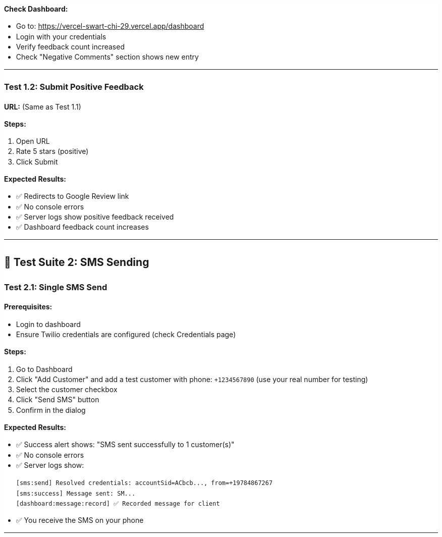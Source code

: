 **Check Dashboard:**

- Go to: https://vercel-swart-chi-29.vercel.app/dashboard
- Login with your credentials
- Verify feedback count increased
- Check "Negative Comments" section shows new entry

---

### Test 1.2: Submit Positive Feedback

**URL:** (Same as Test 1.1)

**Steps:**

1. Open URL
2. Rate 5 stars (positive)
3. Click Submit

**Expected Results:**

- ✅ Redirects to Google Review link
- ✅ No console errors
- ✅ Server logs show positive feedback received
- ✅ Dashboard feedback count increases

---

## 📱 Test Suite 2: SMS Sending

### Test 2.1: Single SMS Send

**Prerequisites:**

- Login to dashboard
- Ensure Twilio credentials are configured (check Credentials page)

**Steps:**

1. Go to Dashboard
2. Click "Add Customer" and add a test customer with phone: `+1234567890` (use your real number for testing)
3. Select the customer checkbox
4. Click "Send SMS" button
5. Confirm in the dialog

**Expected Results:**

- ✅ Success alert shows: "SMS sent successfully to 1 customer(s)"
- ✅ No console errors
- ✅ Server logs show:
  ```
  [sms:send] Resolved credentials: accountSid=ACbcb..., from=+19784867267
  [sms:success] Message sent: SM...
  [dashboard:message:record] ✅ Recorded message for client
  ```
- ✅ You receive the SMS on your phone

---